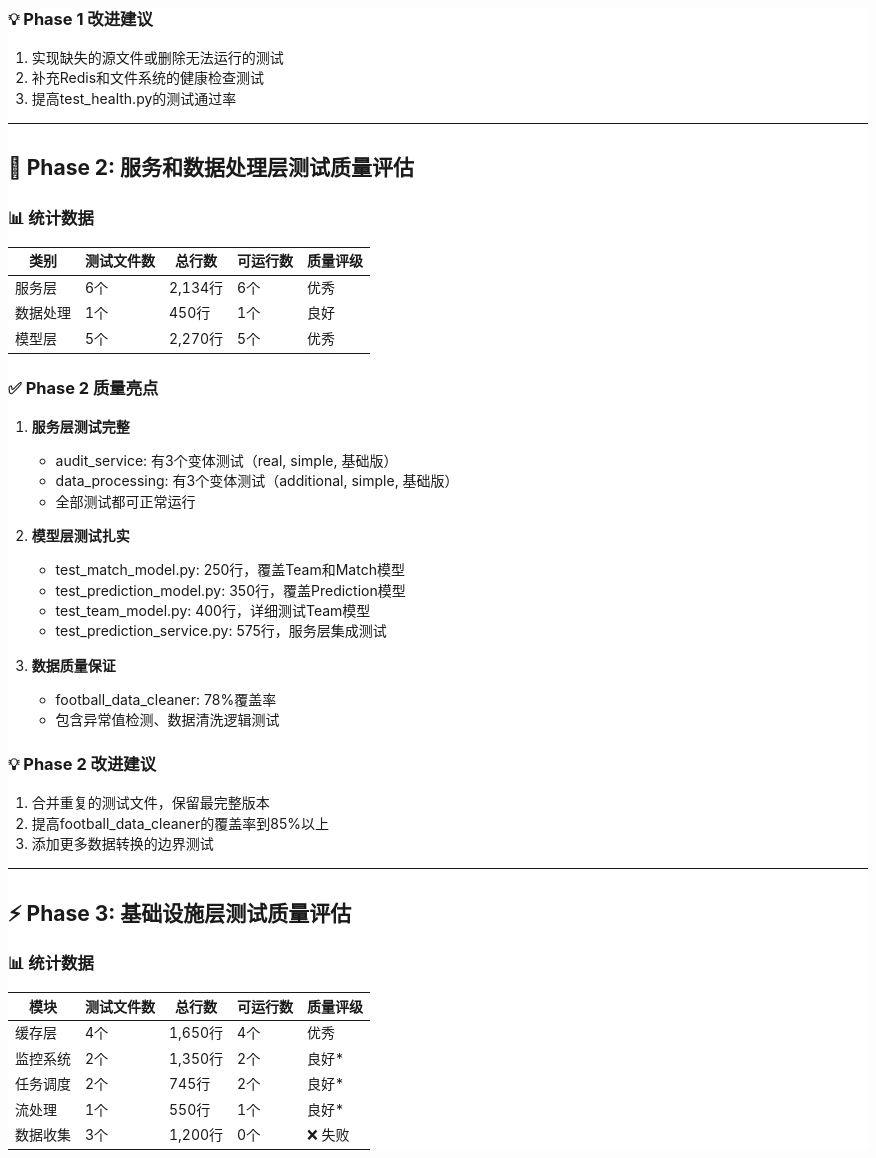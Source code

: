 ### 💡 Phase 1 改进建议
1. 实现缺失的源文件或删除无法运行的测试
2. 补充Redis和文件系统的健康检查测试
3. 提高test_health.py的测试通过率

---

## 🚀 Phase 2: 服务和数据处理层测试质量评估

### 📊 统计数据
| 类别 | 测试文件数 | 总行数 | 可运行数 | 质量评级 |
|------|-----------|--------|----------|----------|
| 服务层 | 6个 | 2,134行 | 6个 | 优秀 |
| 数据处理 | 1个 | 450行 | 1个 | 良好 |
| 模型层 | 5个 | 2,270行 | 5个 | 优秀 |

### ✅ Phase 2 质量亮点
1. **服务层测试完整**
   - audit_service: 有3个变体测试（real, simple, 基础版）
   - data_processing: 有3个变体测试（additional, simple, 基础版）
   - 全部测试都可正常运行

2. **模型层测试扎实**
   - test_match_model.py: 250行，覆盖Team和Match模型
   - test_prediction_model.py: 350行，覆盖Prediction模型
   - test_team_model.py: 400行，详细测试Team模型
   - test_prediction_service.py: 575行，服务层集成测试

3. **数据质量保证**
   - football_data_cleaner: 78%覆盖率
   - 包含异常值检测、数据清洗逻辑测试

### 💡 Phase 2 改进建议
1. 合并重复的测试文件，保留最完整版本
2. 提高football_data_cleaner的覆盖率到85%以上
3. 添加更多数据转换的边界测试

---

## ⚡ Phase 3: 基础设施层测试质量评估

### 📊 统计数据
| 模块 | 测试文件数 | 总行数 | 可运行数 | 质量评级 |
|------|-----------|--------|----------|----------|
| 缓存层 | 4个 | 1,650行 | 4个 | 优秀 |
| 监控系统 | 2个 | 1,350行 | 2个 | 良好* |
| 任务调度 | 2个 | 745行 | 2个 | 良好* |
| 流处理 | 1个 | 550行 | 1个 | 良好* |
| 数据收集 | 3个 | 1,200行 | 0个 | ❌ 失败 |
